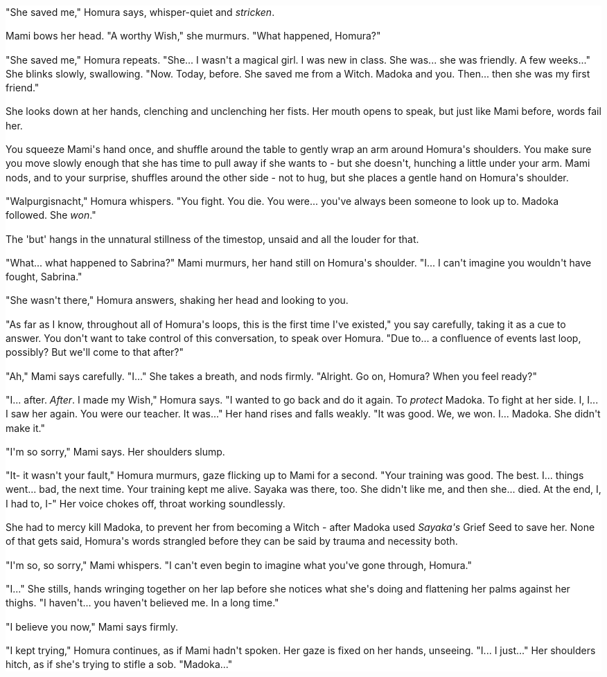 "She saved me," Homura says, whisper-quiet and *stricken*.

Mami bows her head. "A worthy Wish," she murmurs. "What happened, Homura?"

"She saved me," Homura repeats. "She... I wasn't a magical girl. I was new in class. She was... she was friendly. A few weeks..." She blinks slowly, swallowing. "Now. Today, before. She saved me from a Witch. Madoka and you. Then... then she was my first friend."

She looks down at her hands, clenching and unclenching her fists. Her mouth opens to speak, but just like Mami before, words fail her.

You squeeze Mami's hand once, and shuffle around the table to gently wrap an arm around Homura's shoulders. You make sure you move slowly enough that she has time to pull away if she wants to - but she doesn't, hunching a little under your arm. Mami nods, and to your surprise, shuffles around the other side - not to hug, but she places a gentle hand on Homura's shoulder.

"Walpurgisnacht," Homura whispers. "You fight. You die. You were... you've always been someone to look up to. Madoka followed. She *won*."

The 'but' hangs in the unnatural stillness of the timestop, unsaid and all the louder for that.

"What... what happened to Sabrina?" Mami murmurs, her hand still on Homura's shoulder. "I... I can't imagine you wouldn't have fought, Sabrina."

"She wasn't there," Homura answers, shaking her head and looking to you.

"As far as I know, throughout all of Homura's loops, this is the first time I've existed," you say carefully, taking it as a cue to answer. You don't want to take control of this conversation, to speak over Homura. "Due to... a confluence of events last loop, possibly? But we'll come to that after?"

"Ah," Mami says carefully. "I..." She takes a breath, and nods firmly. "Alright. Go on, Homura? When you feel ready?"

"I... after. *After*. I made my Wish," Homura says. "I wanted to go back and do it again. To *protect* Madoka. To fight at her side. I, I... I saw her again. You were our teacher. It was..." Her hand rises and falls weakly. "It was good. We, we won. I... Madoka. She didn't make it."

"I'm so sorry," Mami says. Her shoulders slump.

"It- it wasn't your fault," Homura murmurs, gaze flicking up to Mami for a second. "Your training was good. The best. I... things went... bad, the next time. Your training kept me alive. Sayaka was there, too. She didn't like me, and then she... died. At the end, I, I had to, I-" Her voice chokes off, throat working soundlessly.

She had to mercy kill Madoka, to prevent her from becoming a Witch - after Madoka used *Sayaka's* Grief Seed to save her. None of that gets said, Homura's words strangled before they can be said by trauma and necessity both.

"I'm so, so sorry," Mami whispers. "I can't even begin to imagine what you've gone through, Homura."

"I..." She stills, hands wringing together on her lap before she notices what she's doing and flattening her palms against her thighs. "I haven't... you haven't believed me. In a long time."

"I believe you now," Mami says firmly.

"I kept trying," Homura continues, as if Mami hadn't spoken. Her gaze is fixed on her hands, unseeing. "I... I just..." Her shoulders hitch, as if she's trying to stifle a sob. "Madoka..."

